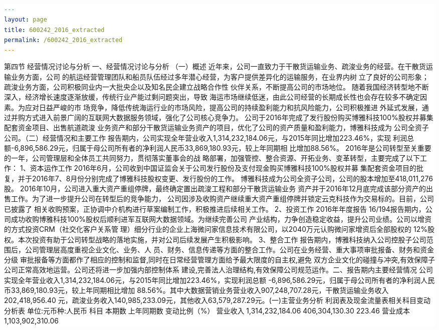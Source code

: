 ```yaml
---
layout: page
title: 600242_2016_extracted
permalink: /600242_2016_extracted
---
```


第四节
经营情况讨论与分析
一、经营情况讨论与分析
（一）概述
近年来，公司一直致力于干散货运输业务、疏浚业务的经营。在干散货运输业务方面，公司
的航运经营管理团队和船员队伍经过多年潜心经营，为客户提供差异化的运输服务，在业界内树
立了良好的公司形象；疏浚业务方面，公司积极同业内一大批央企以及知名民企建立战略合作性
伙伴关系，不断提高公司的市场地位。
随着我国经济转型地不断深入，经济增长速度逐渐放缓，传统行业产能过剩问题突出，导致
海运市场继续低迷，由此公司经营的长期成长性也会存在较多不确定因素。为应对日益严峻的市
场竞争，降低传统海运行业的市场风险，提高公司的持续盈利能力和抗风险能力，公司积极推进
外延式发展，通过并购方式进入前景广阔的互联网大数据服务领域，强化了公司核心竞争力。
公司于2016年完成了发行股份购买博雅科技100%股权并募集配套资金项目、出售航道疏浚
业务资产和部分干散货运输业务资产的项目，优化了公司的资产质量和盈利能力，博雅科技成为
公司全资子公司。（二）经营情况和主要工作
报告期内，公司实现全年营业收入1,314,232,184.06元，与2015年同比增加223.46%，实现
利润总额-6,896,586.29元，归属于母公司所有者的净利润人民币33,869,180.93元，较上年同期相
比增加88.56%。
2016年是公司转型至关重要的一年，公司管理层和全体员工共同努力，贯彻落实董事会的战
略部署，加强管控、整合资源、开拓业务、变革转型，主要完成了以下工作：
1、资本运作工作
2016年6月，公司收到中国证监会关于公司发行股份及支付现金购买博雅科技100%股权并募
集配套资金项目的批复，并于2016年7、8月份分别完成了博雅科技股权变更、发行股份的工作。
博雅科技成为公司全资子公司，公司的股本增加至418,011,276股。
2016年10月，公司进入重大资产重组停牌，最终确定置出疏浚工程和部分干散货运输业务
资产并于2016年12月底完成该部分资产的出售工作。为了进一步提升公司在转型后的竞争能力，
公司因涉及收购资产继续重大资产重组停牌并锁定云克科技作为交易标的。目前，公司已披露了
相关收购预案，正协调中介机构进行草案编制工作，积极推进后续相关工作。
2、投资工作
2016年年度报告
16/194报告期内，公司成功收购博雅科技100%股权后顺利进军互联网大数据领域。为继续完善公司
产业结构，力争创造稳定收益，提升公司业绩。公司以增资的方式投资CRM（社交化客户关系管
理）细分行业的企业上海微问家信息技术有限公司，以2040万元认购微问家增资后全部股权的
12%股权。本次投资有助于公司转型战略的落地实施，并对公司后续发展产生积极影响。
3、整合工作
报告期内，博雅科技纳入公司控股子公司范围后，公司管理层高度重视企业文化、业务、人
员、财务、信息传递等方面的整合工作。公司在业务经营、重大事项审批报备、财务和资金分级
审批报备等方面都作了相应的控制和监督,同时在日常经营管理方面给予最大限度的自主权,避免
双方企业文化的碰撞与冲突,有效保障子公司正常高效地运营。公司还将进一步加强内部控制体系
建设,完善法人治理结构,有效保障公司规范运作。二、报告期内主要经营情况
公司实现全年营业收入1,314,232,184.06元，与2015年同比增加223.46%，实现利润总额
-6,896,586.29元，归属于母公司所有者的净利润人民币33,869,180.93元，较上年同期相比增加
88.56%。其中大数据营销业务营业收入907,248,707.28元，干散货运输业务收入202,418,956.40
元，疏浚业务收入140,985,233.09元，其他收入63,579,287.29元。(一)主营业务分析
利润表及现金流量表相关科目变动分析表
单位:元币种:人民币
科目
本期数
上年同期数
变动比例（%）
营业收入
1,314,232,184.06
406,304,130.30
223.46
营业成本
1,103,902,310.06